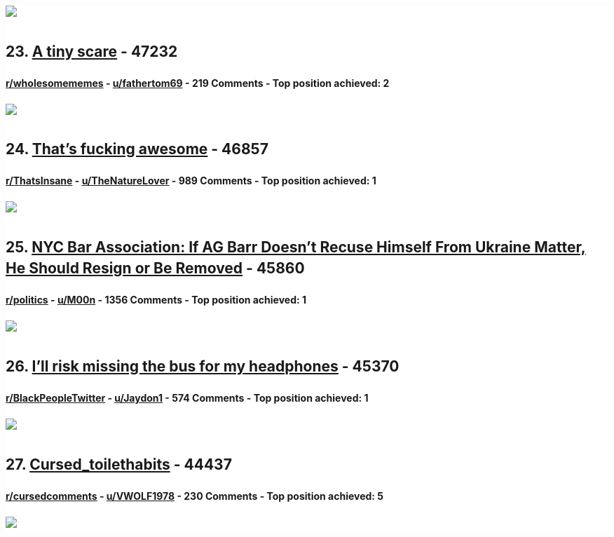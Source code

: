 <a href="https://v.redd.it/509wcp06p8u31"><img src="https://b.thumbs.redditmedia.com/UkGyXorRHN7h33tKOzcbDFE-LccbSaXNtRaUdMQ__NY.jpg"></img></a>

## 23. [A tiny scare](http://reddit.com/r/wholesomememes/comments/dm44h5/a_tiny_scare/) - 47232
#### [r/wholesomememes](http://reddit.com/r/wholesomememes) - [u/fathertom69](http://reddit.com/u/fathertom69) - 219 Comments - Top position achieved: 2

<a href="https://i.redd.it/38q2nae3acu31.jpg"><img src="https://b.thumbs.redditmedia.com/k4LfJhN5DIXNVtQKLXlZxpL2ywXxDT29xXFHmP-F_Cc.jpg"></img></a>

## 24. [That’s fucking awesome](http://reddit.com/r/ThatsInsane/comments/dm368k/thats_fucking_awesome/) - 46857
#### [r/ThatsInsane](http://reddit.com/r/ThatsInsane) - [u/TheNatureLover](http://reddit.com/u/TheNatureLover) - 989 Comments - Top position achieved: 1

<a href="https://i.redd.it/7tbi3lgxzbu31.jpg"><img src="https://a.thumbs.redditmedia.com/MrnDMEfU6iwNxOFRGi-KZ5wIWCeH4tzWBvL0eJbkVv4.jpg"></img></a>

## 25. [NYC Bar Association: If AG Barr Doesn’t Recuse Himself From Ukraine Matter, He Should Resign or Be Removed](http://reddit.com/r/politics/comments/dm3izp/nyc_bar_association_if_ag_barr_doesnt_recuse/) - 45860
#### [r/politics](http://reddit.com/r/politics) - [u/M00n](http://reddit.com/u/M00n) - 1356 Comments - Top position achieved: 1

<a href="https://lawandcrime.com/high-profile/nyc-bar-association-if-ag-barr-doesnt-recuse-himself-from-ukraine-matter-he-should-resign-or-be-removed/"><img src="https://b.thumbs.redditmedia.com/YQQEfs9VppoytYNdkIdWv5QIjvhIVVuUTJpOPnTAgks.jpg"></img></a>

## 26. [I’ll risk missing the bus for my headphones](http://reddit.com/r/BlackPeopleTwitter/comments/dlzjpk/ill_risk_missing_the_bus_for_my_headphones/) - 45370
#### [r/BlackPeopleTwitter](http://reddit.com/r/BlackPeopleTwitter) - [u/Jaydon1](http://reddit.com/u/Jaydon1) - 574 Comments - Top position achieved: 1

<a href="https://i.redd.it/dwbzdjr0pau31.jpg"><img src="https://b.thumbs.redditmedia.com/v2iGpqv76m4dTRdWWXci7-eqJeOgTIMSGlGlPXMT8Pc.jpg"></img></a>

## 27. [Cursed_toilethabits](http://reddit.com/r/cursedcomments/comments/dlwbcg/cursed_toilethabits/) - 44437
#### [r/cursedcomments](http://reddit.com/r/cursedcomments) - [u/VWOLF1978](http://reddit.com/u/VWOLF1978) - 230 Comments - Top position achieved: 5

<a href="https://i.redd.it/9oto4ohk59u31.jpg"><img src="https://b.thumbs.redditmedia.com/yUCWK5OaRo1t8FYt65e-8zOrJImTMYqznQMChEEHc1Q.jpg"></img></a>
